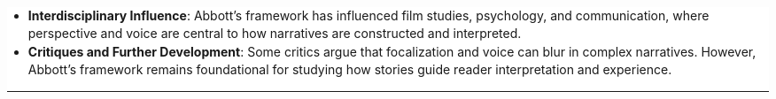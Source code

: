 - **Interdisciplinary Influence**: Abbott’s framework has influenced film studies, psychology, and communication, where perspective and voice are central to how narratives are constructed and interpreted.
- **Critiques and Further Development**: Some critics argue that focalization and voice can blur in complex narratives. However, Abbott’s framework remains foundational for studying how stories guide reader interpretation and experience.

---
